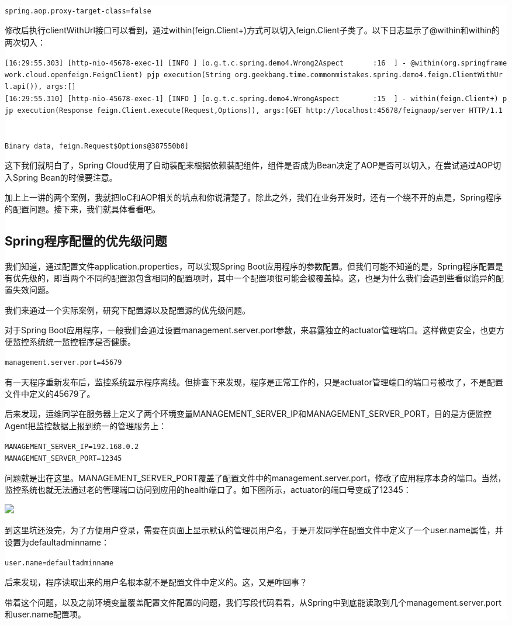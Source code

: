 ```
spring.aop.proxy-target-class=false
```

修改后执行clientWithUrl接口可以看到，通过within(feign.Client+)方式可以切入feign.Client子类了。以下日志显示了@within和within的两次切入：

```
[16:29:55.303] [http-nio-45678-exec-1] [INFO ] [o.g.t.c.spring.demo4.Wrong2Aspect       :16  ] - @within(org.springframework.cloud.openfeign.FeignClient) pjp execution(String org.geekbang.time.commonmistakes.spring.demo4.feign.ClientWithUrl.api()), args:[]
[16:29:55.310] [http-nio-45678-exec-1] [INFO ] [o.g.t.c.spring.demo4.WrongAspect        :15  ] - within(feign.Client+) pjp execution(Response feign.Client.execute(Request,Options)), args:[GET http://localhost:45678/feignaop/server HTTP/1.1


Binary data, feign.Request$Options@387550b0]
```

这下我们就明白了，Spring Cloud使用了自动装配来根据依赖装配组件，组件是否成为Bean决定了AOP是否可以切入，在尝试通过AOP切入Spring Bean的时候要注意。

加上上一讲的两个案例，我就把IoC和AOP相关的坑点和你说清楚了。除此之外，我们在业务开发时，还有一个绕不开的点是，Spring程序的配置问题。接下来，我们就具体看看吧。

## Spring程序配置的优先级问题

我们知道，通过配置文件application.properties，可以实现Spring Boot应用程序的参数配置。但我们可能不知道的是，Spring程序配置是有优先级的，即当两个不同的配置源包含相同的配置项时，其中一个配置项很可能会被覆盖掉。这，也是为什么我们会遇到些看似诡异的配置失效问题。

我们来通过一个实际案例，研究下配置源以及配置源的优先级问题。

对于Spring Boot应用程序，一般我们会通过设置management.server.port参数，来暴露独立的actuator管理端口。这样做更安全，也更方便监控系统统一监控程序是否健康。

```
management.server.port=45679
```

有一天程序重新发布后，监控系统显示程序离线。但排查下来发现，程序是正常工作的，只是actuator管理端口的端口号被改了，不是配置文件中定义的45679了。

后来发现，运维同学在服务器上定义了两个环境变量MANAGEMENT\_SERVER\_IP和MANAGEMENT\_SERVER\_PORT，目的是方便监控Agent把监控数据上报到统一的管理服务上：

```
MANAGEMENT_SERVER_IP=192.168.0.2
MANAGEMENT_SERVER_PORT=12345
```

问题就是出在这里。MANAGEMENT\_SERVER\_PORT覆盖了配置文件中的management.server.port，修改了应用程序本身的端口。当然，监控系统也就无法通过老的管理端口访问到应用的health端口了。如下图所示，actuator的端口号变成了12345：

![](<https://static001.geekbang.org/resource/image/b2/e6/b287b7ad823a39bb604fa69e02c720e6.png?wh=1278*578>)

到这里坑还没完，为了方便用户登录，需要在页面上显示默认的管理员用户名，于是开发同学在配置文件中定义了一个user.name属性，并设置为defaultadminname：

```
user.name=defaultadminname
```

后来发现，程序读取出来的用户名根本就不是配置文件中定义的。这，又是咋回事？

带着这个问题，以及之前环境变量覆盖配置文件配置的问题，我们写段代码看看，从Spring中到底能读取到几个management.server.port和user.name配置项。
